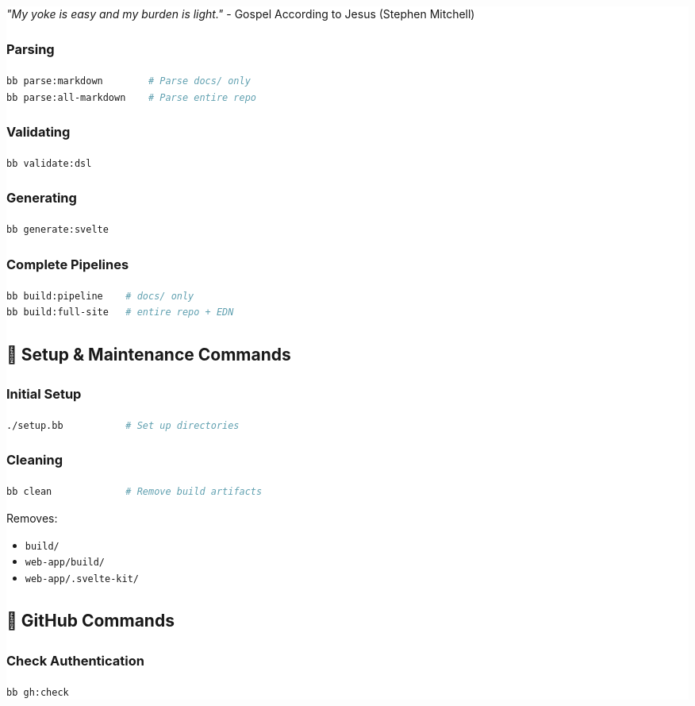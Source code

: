 *"My yoke is easy and my burden is light."* - Gospel
According to Jesus (Stephen Mitchell)

### Parsing

```bash
bb parse:markdown        # Parse docs/ only
bb parse:all-markdown    # Parse entire repo
```

### Validating

```bash
bb validate:dsl
```

### Generating

```bash
bb generate:svelte
```

### Complete Pipelines

```bash
bb build:pipeline    # docs/ only
bb build:full-site   # entire repo + EDN
```

## 🔧 Setup & Maintenance Commands

### Initial Setup

```bash
./setup.bb           # Set up directories
```

### Cleaning

```bash
bb clean             # Remove build artifacts
```

Removes:
- `build/`
- `web-app/build/`
- `web-app/.svelte-kit/`

## 🐙 GitHub Commands

### Check Authentication

```bash
bb gh:check
```
